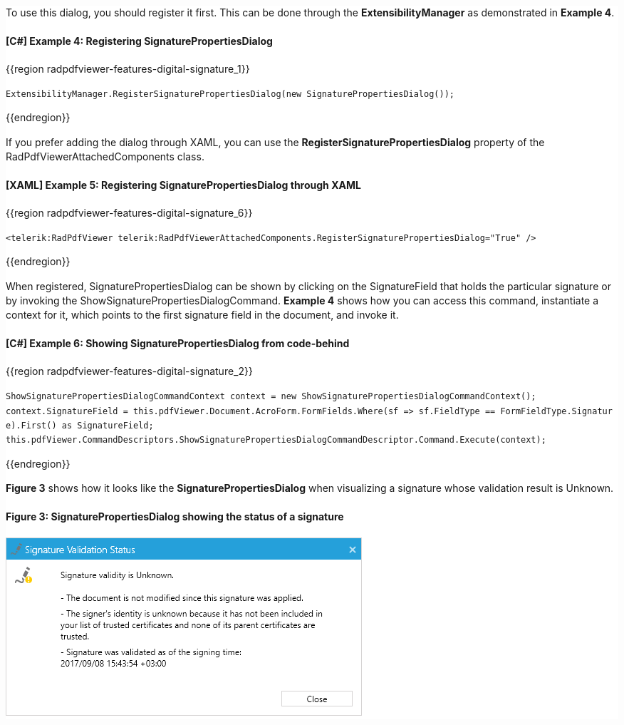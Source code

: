 To use this dialog, you should register it first. This can be done through the **ExtensibilityManager** as demonstrated in **Example 4**.

#### **[C#] Example 4: Registering SignaturePropertiesDialog**

{{region radpdfviewer-features-digital-signature_1}}

	ExtensibilityManager.RegisterSignaturePropertiesDialog(new SignaturePropertiesDialog());
{{endregion}}


If you prefer adding the dialog through XAML, you can use the **RegisterSignaturePropertiesDialog** property of the RadPdfViewerAttachedComponents class.

#### **[XAML] Example 5: Registering SignaturePropertiesDialog through XAML**

{{region radpdfviewer-features-digital-signature_6}}

	<telerik:RadPdfViewer telerik:RadPdfViewerAttachedComponents.RegisterSignaturePropertiesDialog="True" />
{{endregion}}


When registered, SignaturePropertiesDialog can be shown by clicking on the SignatureField that holds the particular signature or by invoking the ShowSignaturePropertiesDialogCommand. **Example 4** shows how you can access this command, instantiate a context for it, which points to the first signature field in the document, and invoke it.

#### **[C#] Example 6: Showing SignaturePropertiesDialog from code-behind**

{{region radpdfviewer-features-digital-signature_2}}

	ShowSignaturePropertiesDialogCommandContext context = new ShowSignaturePropertiesDialogCommandContext();
	context.SignatureField = this.pdfViewer.Document.AcroForm.FormFields.Where(sf => sf.FieldType == FormFieldType.Signature).First() as SignatureField;
	this.pdfViewer.CommandDescriptors.ShowSignaturePropertiesDialogCommandDescriptor.Command.Execute(context);
{{endregion}}

**Figure 3** shows how it looks like the **SignaturePropertiesDialog** when visualizing a signature whose validation result is Unknown.

#### **Figure 3: SignaturePropertiesDialog showing the status of a signature**
![{{ site.framework_name }} RadPdfViewer SignaturePropertiesDialog showing the status of a signature](images/PdfViewer_DigitalSignature_2.png)
